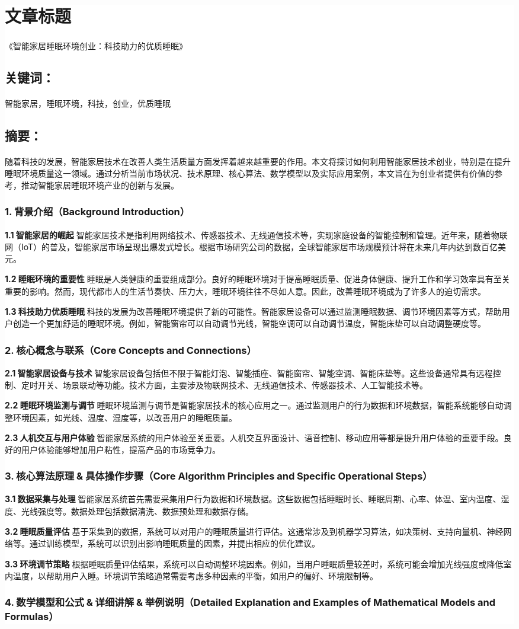                  

# 文章标题

《智能家居睡眠环境创业：科技助力的优质睡眠》

## 关键词：
智能家居，睡眠环境，科技，创业，优质睡眠

## 摘要：
随着科技的发展，智能家居技术在改善人类生活质量方面发挥着越来越重要的作用。本文将探讨如何利用智能家居技术创业，特别是在提升睡眠环境质量这一领域。通过分析当前市场状况、技术原理、核心算法、数学模型以及实际应用案例，本文旨在为创业者提供有价值的参考，推动智能家居睡眠环境产业的创新与发展。

### 1. 背景介绍（Background Introduction）

**1.1 智能家居的崛起**
智能家居技术是指利用网络技术、传感器技术、无线通信技术等，实现家庭设备的智能控制和管理。近年来，随着物联网（IoT）的普及，智能家居市场呈现出爆发式增长。根据市场研究公司的数据，全球智能家居市场规模预计将在未来几年内达到数百亿美元。

**1.2 睡眠环境的重要性**
睡眠是人类健康的重要组成部分。良好的睡眠环境对于提高睡眠质量、促进身体健康、提升工作和学习效率具有至关重要的影响。然而，现代都市人的生活节奏快、压力大，睡眠环境往往不尽如人意。因此，改善睡眠环境成为了许多人的迫切需求。

**1.3 科技助力优质睡眠**
科技的发展为改善睡眠环境提供了新的可能性。智能家居设备可以通过监测睡眠数据、调节环境因素等方式，帮助用户创造一个更加舒适的睡眠环境。例如，智能窗帘可以自动调节光线，智能空调可以自动调节温度，智能床垫可以自动调整硬度等。

### 2. 核心概念与联系（Core Concepts and Connections）

**2.1 智能家居设备与技术**
智能家居设备包括但不限于智能灯泡、智能插座、智能窗帘、智能空调、智能床垫等。这些设备通常具有远程控制、定时开关、场景联动等功能。技术方面，主要涉及物联网技术、无线通信技术、传感器技术、人工智能技术等。

**2.2 睡眠环境监测与调节**
睡眠环境监测与调节是智能家居技术的核心应用之一。通过监测用户的行为数据和环境数据，智能系统能够自动调整环境因素，如光线、温度、湿度等，以改善用户的睡眠质量。

**2.3 人机交互与用户体验**
智能家居系统的用户体验至关重要。人机交互界面设计、语音控制、移动应用等都是提升用户体验的重要手段。良好的用户体验能够增加用户粘性，提高产品的市场竞争力。

### 3. 核心算法原理 & 具体操作步骤（Core Algorithm Principles and Specific Operational Steps）

**3.1 数据采集与处理**
智能家居系统首先需要采集用户行为数据和环境数据。这些数据包括睡眠时长、睡眠周期、心率、体温、室内温度、湿度、光线强度等。数据处理包括数据清洗、数据预处理和数据存储。

**3.2 睡眠质量评估**
基于采集到的数据，系统可以对用户的睡眠质量进行评估。这通常涉及到机器学习算法，如决策树、支持向量机、神经网络等。通过训练模型，系统可以识别出影响睡眠质量的因素，并提出相应的优化建议。

**3.3 环境调节策略**
根据睡眠质量评估结果，系统可以自动调整环境因素。例如，当用户睡眠质量较差时，系统可能会增加光线强度或降低室内温度，以帮助用户入睡。环境调节策略通常需要考虑多种因素的平衡，如用户的偏好、环境限制等。

### 4. 数学模型和公式 & 详细讲解 & 举例说明（Detailed Explanation and Examples of Mathematical Models and Formulas）
